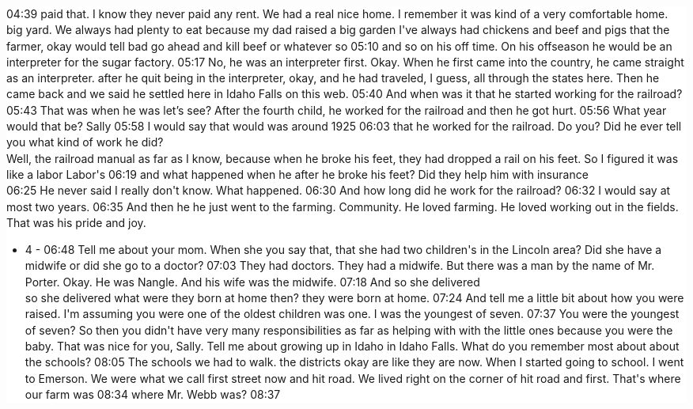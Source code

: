 04:39 
paid that. I know they never paid any rent. We had a real nice home. I remember it was kind of a very  comfortable home. big yard. We always had plenty to eat because my dad raised a big garden I've always had chickens and beef and pigs that the farmer, okay would tell bad go ahead and kill beef or  whatever so 
05:10 
and so on his off time. On his offseason he would be an interpreter for the sugar factory. 
05:17 
No, he was an interpreter first. Okay. When he first came into the country, he came straight as an  interpreter. after he quit being in the interpreter, okay, and he had traveled, I guess, all through the  states here. Then he came back and we said he settled here in Idaho Falls on this web. 
05:40 
And when was it that he started working for the railroad? 
05:43 
That was when he was let’s see? After the fourth child, he worked for the railroad and then he got hurt. 
05:56 
What year would that be? Sally 
05:58 
I would say that would was around 1925 
06:03 
that he worked for the railroad. Do you? Did he ever tell you what kind of work he did?  
Well, the railroad manual as far as I know, because when he broke his feet, they had dropped a rail on  his feet. So I figured it was like a labor Labor's 
06:19 
and what happened when he after he broke his feet? Did they help him with insurance  
06:25 
He never said I really don't know. What happened. 
06:30 
And how long did he work for the railroad? 
06:32 
I would say at most two years. 
06:35 
And then he he just went to the farming. Community. He loved farming. He loved working out in the  fields. That was his pride and joy.
- 4 - 
06:48 
Tell me about your mom. When she you say that, that she had two children's in the Lincoln area? Did  she have a midwife or did she go to a doctor? 
07:03 
They had doctors. They had a midwife. But there was a man by the name of Mr. Porter. Okay. He was  Nangle. And his wife was the midwife. 
07:18 
And so she delivered  
so she delivered what were they born at home then? 
they were born at home. 
07:24 
And tell me a little bit about how you were raised. I'm assuming you were one of the oldest children was  one. I was the youngest of seven. 
07:37 
You were the youngest of seven? So then you didn't have very many responsibilities as far as helping  with with the little ones because you were the baby. That was nice for you, Sally. Tell me about growing  up in Idaho in Idaho Falls. What do you remember most about about the schools? 
08:05 
The schools we had to walk. the districts okay are like they are now. When I started going to school. I  went to Emerson. We were what we call first street now and hit road. We lived right on the corner of hit  road and first. That's where our farm was 
08:34 
where Mr. Webb was? 
08:37 